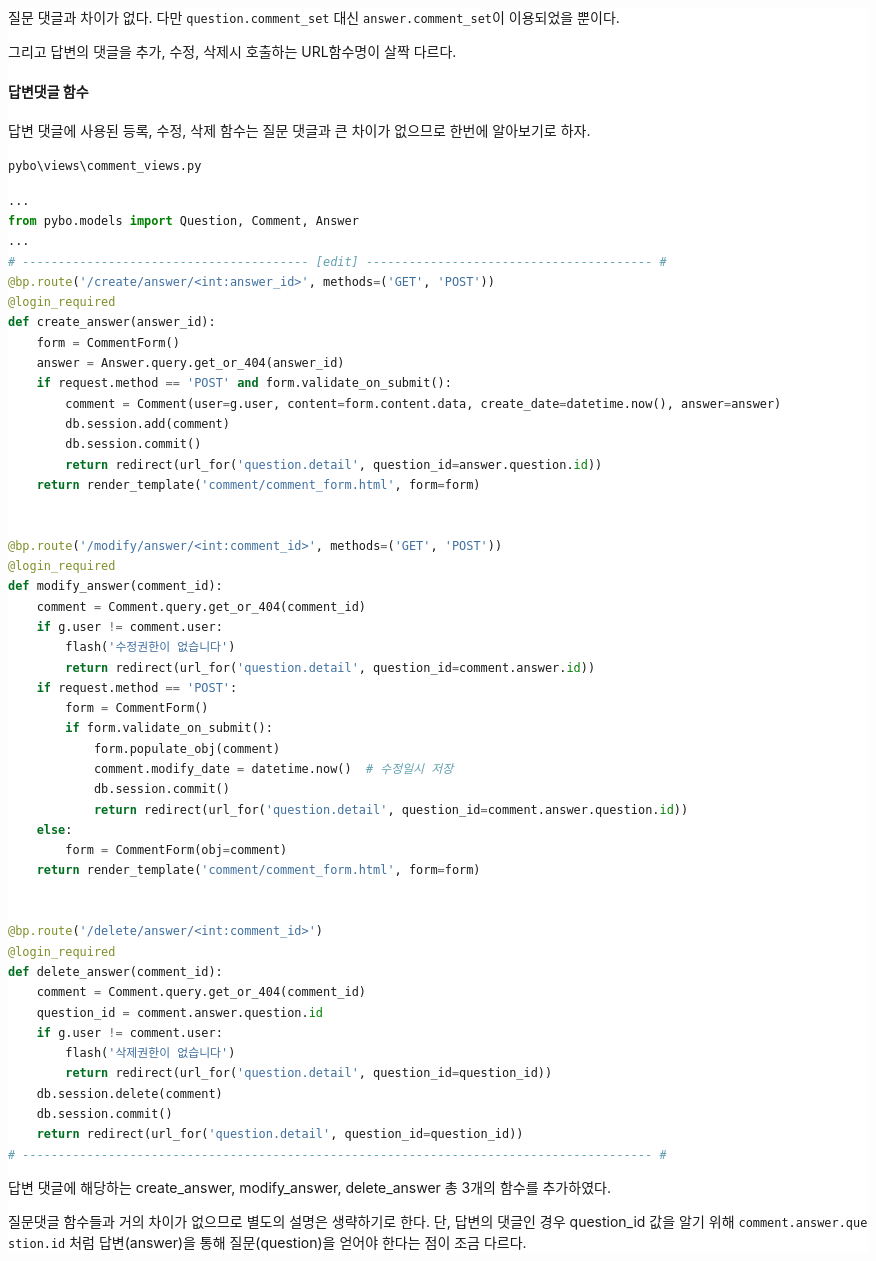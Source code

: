 질문 댓글과 차이가 없다. 다만 `question.comment_set` 대신 `answer.comment_set`이 이용되었을 뿐이다. 

그리고 답변의 댓글을 추가, 수정, 삭제시 호출하는 URL함수명이 살짝 다르다.

#### 답변댓글 함수

답변 댓글에 사용된 등록, 수정, 삭제 함수는 질문 댓글과 큰 차이가 없으므로 한번에 알아보기로 하자.

`pybo\views\comment_views.py`

```python
...
from pybo.models import Question, Comment, Answer
...
# ---------------------------------------- [edit] ---------------------------------------- #
@bp.route('/create/answer/<int:answer_id>', methods=('GET', 'POST'))
@login_required
def create_answer(answer_id):
    form = CommentForm()
    answer = Answer.query.get_or_404(answer_id)
    if request.method == 'POST' and form.validate_on_submit():
        comment = Comment(user=g.user, content=form.content.data, create_date=datetime.now(), answer=answer)
        db.session.add(comment)
        db.session.commit()
        return redirect(url_for('question.detail', question_id=answer.question.id))
    return render_template('comment/comment_form.html', form=form)


@bp.route('/modify/answer/<int:comment_id>', methods=('GET', 'POST'))
@login_required
def modify_answer(comment_id):
    comment = Comment.query.get_or_404(comment_id)
    if g.user != comment.user:
        flash('수정권한이 없습니다')
        return redirect(url_for('question.detail', question_id=comment.answer.id))
    if request.method == 'POST':
        form = CommentForm()
        if form.validate_on_submit():
            form.populate_obj(comment)
            comment.modify_date = datetime.now()  # 수정일시 저장
            db.session.commit()
            return redirect(url_for('question.detail', question_id=comment.answer.question.id))
    else:
        form = CommentForm(obj=comment)
    return render_template('comment/comment_form.html', form=form)


@bp.route('/delete/answer/<int:comment_id>')
@login_required
def delete_answer(comment_id):
    comment = Comment.query.get_or_404(comment_id)
    question_id = comment.answer.question.id
    if g.user != comment.user:
        flash('삭제권한이 없습니다')
        return redirect(url_for('question.detail', question_id=question_id))
    db.session.delete(comment)
    db.session.commit()
    return redirect(url_for('question.detail', question_id=question_id))
# ---------------------------------------------------------------------------------------- #
```

답변 댓글에 해당하는 create_answer, modify_answer, delete_answer 총 3개의 함수를 추가하였다.

질문댓글 함수들과 거의 차이가 없으므로 별도의 설명은 생략하기로 한다. 단, 답변의 댓글인 경우 question_id 값을 알기 위해 `comment.answer.question.id` 처럼 답변(answer)을 통해 질문(question)을 얻어야 한다는 점이 조금 다르다.